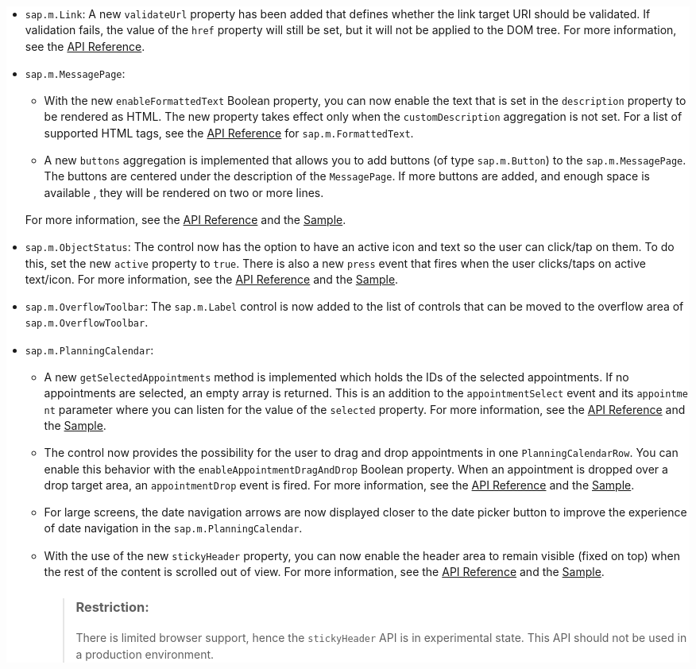 -   `sap.m.Link`: A new `validateUrl` property has been added that defines whether the link target URI should be validated. If validation fails, the value of the `href` property will still be set, but it will not be applied to the DOM tree. For more information, see the [API Reference](https://openui5.hana.ondemand.com/#/api/sap.m.Link/controlProperties).

-   `sap.m.MessagePage`:

    -   With the new `enableFormattedText` Boolean property, you can now enable the text that is set in the `description` property to be rendered as HTML. The new property takes effect only when the `customDescription` aggregation is not set. For a list of supported HTML tags, see the [API Reference](https://openui5.hana.ondemand.com/#/api/sap.m.FormattedText) for `sap.m.FormattedText`.

    -   A new `buttons` aggregation is implemented that allows you to add buttons \(of type `sap.m.Button`\) to the `sap.m.MessagePage`. The buttons are centered under the description of the `MessagePage`. If more buttons are added, and enough space is available , they will be rendered on two or more lines.


    For more information, see the [API Reference](https://openui5.hana.ondemand.com/#/api/sap.m.MessagePage) and the [Sample](https://openui5.hana.ondemand.com/#/sample/sap.m.sample.MessagePageWithButtons/preview).

-   `sap.m.ObjectStatus`: The control now has the option to have an active icon and text so the user can click/tap on them. To do this, set the new `active` property to `true`. There is also a new `press` event that fires when the user clicks/taps on active text/icon. For more information, see the [API Reference](https://openui5.hana.ondemand.com/#/api/sap.m.ObjectStatus) and the [Sample](https://openui5.hana.ondemand.com/#/sample/sap.m.sample.ObjectStatus/preview).

-   `sap.m.OverflowToolbar`: The `sap.m.Label` control is now added to the list of controls that can be moved to the overflow area of `sap.m.OverflowToolbar`.

-   `sap.m.PlanningCalendar`:

    -   A new `getSelectedAppointments` method is implemented which holds the IDs of the selected appointments. If no appointments are selected, an empty array is returned. This is an addition to the `appointmentSelect` event and its `appointment` parameter where you can listen for the value of the `selected` property. For more information, see the [API Reference](https://openui5.hana.ondemand.com/#/api/sap.m.PlanningCalendar/methods/getSelectedAppointments) and the [Sample](https://openui5.hana.ondemand.com/#/sample/sap.m.sample.PlanningCalendar/preview).

    -   The control now provides the possibility for the user to drag and drop appointments in one `PlanningCalendarRow`. You can enable this behavior with the `enableAppointmentDragAndDrop` Boolean property. When an appointment is dropped over a drop target area, an `appointmentDrop` event is fired. For more information, see the [API Reference](https://openui5.hana.ondemand.com/#/api/sap.m.PlanningCalendarRow) and the [Sample](https://openui5.hana.ondemand.com/#/sample/sap.m.sample.PlanningCalendarDnD/preview).

    -   For large screens, the date navigation arrows are now displayed closer to the date picker button to improve the experience of date navigation in the `sap.m.PlanningCalendar`.

    -   With the use of the new `stickyHeader` property, you can now enable the header area to remain visible \(fixed on top\) when the rest of the content is scrolled out of view. For more information, see the [API Reference](https://openui5.hana.ondemand.com/#/api/sap.m.PlanningCalendar) and the [Sample](https://openui5.hana.ondemand.com/#/sample/sap.m.sample.PlanningCalendarWithStickyHeader/preview).

        > ### Restriction:  
        > There is limited browser support, hence the `stickyHeader` API is in experimental state. This API should not be used in a production environment.

